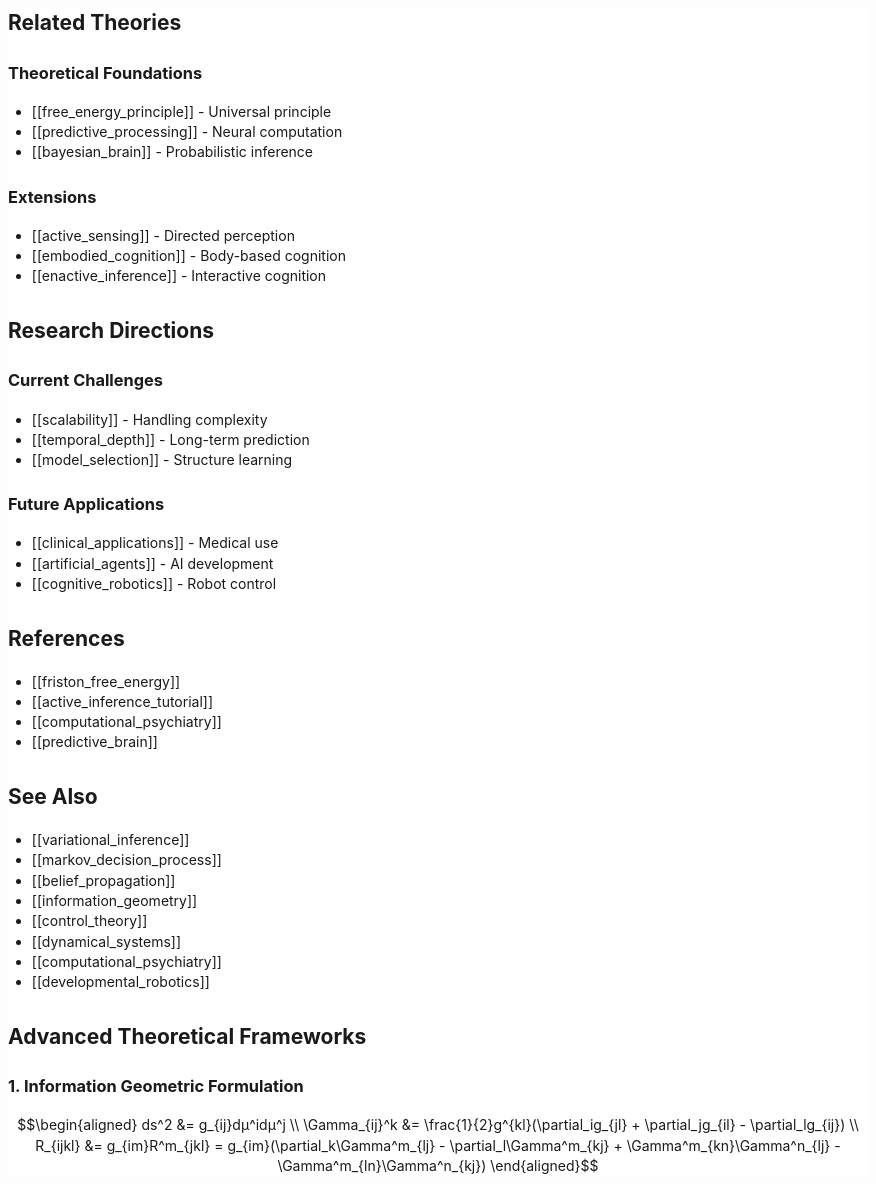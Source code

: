 ## Related Theories

### Theoretical Foundations
- [[free_energy_principle]] - Universal principle
- [[predictive_processing]] - Neural computation
- [[bayesian_brain]] - Probabilistic inference

### Extensions
- [[active_sensing]] - Directed perception
- [[embodied_cognition]] - Body-based cognition
- [[enactive_inference]] - Interactive cognition

## Research Directions

### Current Challenges
- [[scalability]] - Handling complexity
- [[temporal_depth]] - Long-term prediction
- [[model_selection]] - Structure learning

### Future Applications
- [[clinical_applications]] - Medical use
- [[artificial_agents]] - AI development
- [[cognitive_robotics]] - Robot control

## References
- [[friston_free_energy]]
- [[active_inference_tutorial]]
- [[computational_psychiatry]]
- [[predictive_brain]]

## See Also
- [[variational_inference]]
- [[markov_decision_process]]
- [[belief_propagation]]
- [[information_geometry]]
- [[control_theory]]
- [[dynamical_systems]]
- [[computational_psychiatry]]
- [[developmental_robotics]]

## Advanced Theoretical Frameworks

### 1. Information Geometric Formulation
```math
\begin{aligned}
ds^2 &= g_{ij}dμ^idμ^j \\
\Gamma_{ij}^k &= \frac{1}{2}g^{kl}(\partial_ig_{jl} + \partial_jg_{il} - \partial_lg_{ij}) \\
R_{ijkl} &= g_{im}R^m_{jkl} = g_{im}(\partial_k\Gamma^m_{lj} - \partial_l\Gamma^m_{kj} + \Gamma^m_{kn}\Gamma^n_{lj} - \Gamma^m_{ln}\Gamma^n_{kj})
\end{aligned}
```
